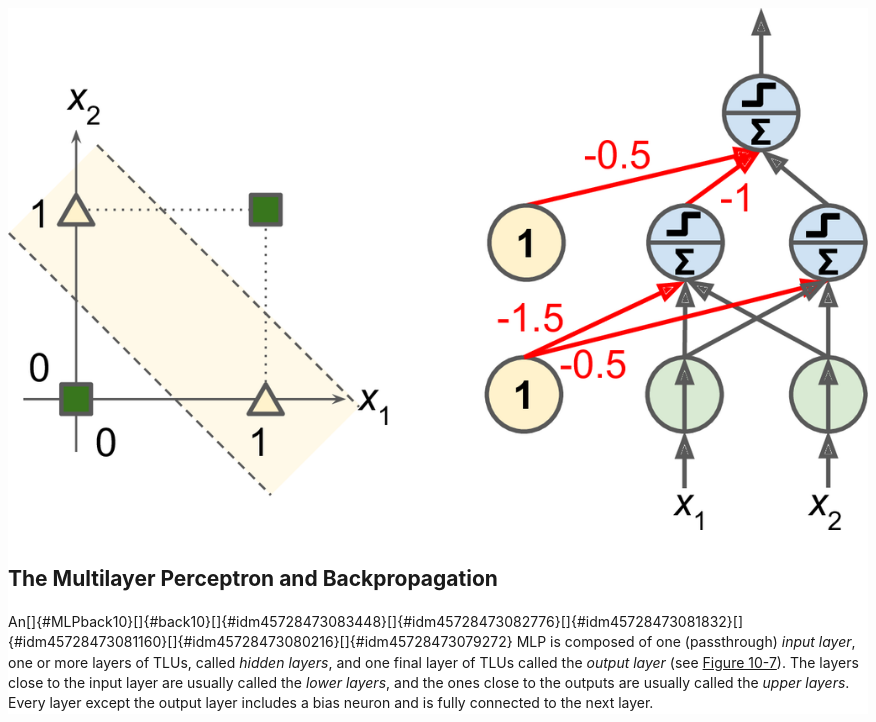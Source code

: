 ![](./images/mls2_1006.png)




The Multilayer Perceptron and Backpropagation
---------------------------------------------

An[]{#MLPback10}[]{#back10}[]{#idm45728473083448}[]{#idm45728473082776}[]{#idm45728473081832}[]{#idm45728473081160}[]{#idm45728473080216}[]{#idm45728473079272}
MLP is composed of one (passthrough) *input layer*, one or more layers
of TLUs, called *hidden layers*, and one final layer of TLUs called the
*output layer* (see
[Figure 10-7](https://learning.oreilly.com/library/view/hands-on-machine-learning/9781492032632/ch10.html#mlp_diagram)).
The layers close to the input layer are usually called the *lower
layers*, and the ones close to the outputs are usually called the *upper
layers*. Every layer except the output layer includes a bias neuron and
is fully connected to the next layer.
